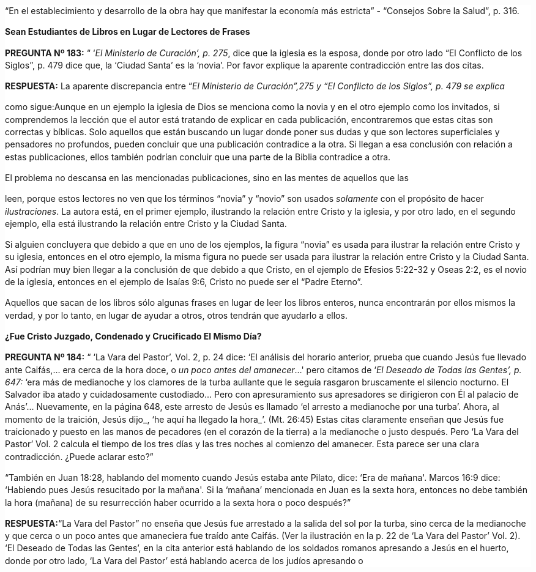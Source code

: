 “En el establecimiento y desarrollo de la obra hay que manifestar la economía más estricta” - “Consejos Sobre la Salud”, p. 316.

 **Sean Estudiantes de Libros en Lugar de Lectores de Frases**

**PREGUNTA Nº 183:** “ ‘_El Ministerio de Curación’, p. 275_, dice que la iglesia es la esposa, donde por otro lado “El Conflicto de los Siglos”, p. 479 dice que, la ‘Ciudad Santa’ es la ‘novia’. Por favor explique la aparente contradicción entre las dos citas.

**RESPUESTA:** La aparente discrepancia entre “_El Ministerio de Curación”,275 y “El Conflicto de los Siglos”, p. 479 se explica_

como sigue:Aunque en un ejemplo la iglesia de Dios se menciona como la novia y en el otro ejemplo como los invitados, si comprendemos la lección que el autor está tratando de explicar en cada publicación, encontraremos que estas citas son correctas y bíblicas. Solo aquellos que están buscando un lugar donde poner sus dudas y que son lectores superficiales y pensadores no profundos, pueden concluir que una publicación contradice a la otra. Si llegan a esa conclusión con relación a estas publicaciones, ellos también podrían concluir que una parte de la Biblia contradice a otra.

El problema no descansa en las mencionadas publicaciones, sino en las mentes de aquellos que las

leen, porque estos lectores no ven que los términos “novia” y “novio” son usados _solamente_ con el propósito de hacer _ilustraciones_. La autora está, en el primer ejemplo, ilustrando la relación entre Cristo y la iglesia, y por otro lado, en el segundo ejemplo, ella está ilustrando la relación entre Cristo y la Ciudad Santa.

Si alguien concluyera que debido a que en uno de los ejemplos, la figura “novia” es usada para ilustrar la relación entre Cristo y su iglesia, entonces en el otro ejemplo, la misma figura no puede ser usada para ilustrar la relación entre Cristo y la Ciudad Santa. Así podrían muy bien llegar a la conclusión de que debido a que Cristo, en el ejemplo de Efesios 5:22-32 y Oseas 2:2, es el novio de la iglesia, entonces en el ejemplo de Isaías 9:6, Cristo no puede ser el “Padre Eterno”.

Aquellos que sacan de los libros sólo algunas frases en lugar de leer los libros enteros, nunca encontrarán por ellos mismos la verdad, y por lo tanto, en lugar de ayudar a otros, otros tendrán que ayudarlo a ellos.

 **¿Fue Cristo Juzgado, Condenado y Crucificado El Mismo Día?**

**PREGUNTA Nº 184:** “ ‘La Vara del Pastor’, Vol. 2, p. 24 dice: ‘El análisis del horario anterior, prueba que cuando Jesús fue llevado ante Caifás,... era cerca de la hora doce, o _un poco antes del amanecer_…' pero citamos de ‘_El Deseado de Todas las Gentes’, p. 647:_ ‘era más de medianoche y los clamores de la turba aullante que le seguía rasgaron bruscamente el silencio nocturno. El Salvador iba atado y cuidadosamente custodiado... Pero con apresuramiento sus apresadores se dirigieron con Él al palacio de Anás’... Nuevamente, en la página 648, este arresto de Jesús es llamado ‘el arresto a medianoche por una turba’. Ahora, al momento de la traición, Jesús dijo_, ‘he aquí ha llegado la hora_’. (Mt. 26:45) Estas citas claramente enseñan que Jesús fue traicionado y puesto en las manos de pecadores (en el corazón de la tierra) a la medianoche o justo después. Pero ‘La Vara del Pastor’ Vol. 2 calcula el tiempo de los tres días y las tres noches al comienzo del amanecer. Esta parece ser una clara contradicción. ¿Puede aclarar esto?”

“También en Juan 18:28, hablando del momento cuando Jesús estaba ante Pilato, dice: ‘Era de mañana'. Marcos 16:9 dice: ‘Habiendo pues Jesús resucitado por la mañana'. Si la ‘mañana’ mencionada en Juan es la sexta hora, entonces no debe también la hora (mañana) de su resurrección haber ocurrido a la sexta hora o poco después?”

**RESPUESTA:**“La Vara del Pastor” no enseña que Jesús fue arrestado a la salida del sol por la turba, sino cerca de la medianoche y que cerca o un poco antes que amaneciera fue traído ante Caifás. (Ver la ilustración en la p. 22 de ‘La Vara del Pastor’ Vol. 2). ‘El Deseado de Todas las Gentes’, en la cita anterior está hablando de los soldados romanos apresando a Jesús en el huerto, donde por otro lado, ‘La Vara del Pastor’ está hablando acerca de los judíos apresando o
